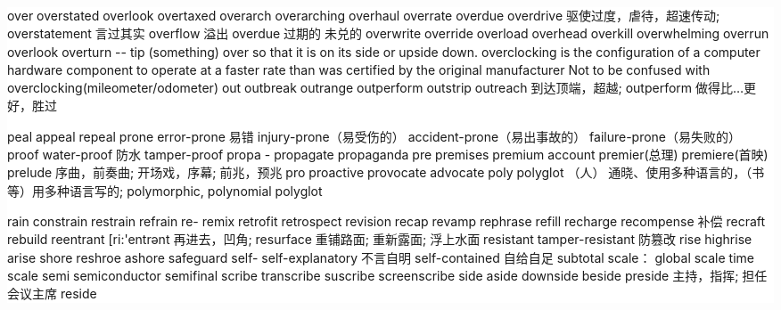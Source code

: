 over
	overstated overlook overtaxed overarch overarching overhaul overrate overdue
	overdrive 驱使过度，虐待，超速传动;
	overstatement 言过其实
 	overflow 溢出
	overdue 过期的 未兑的
	overwrite
	override
	overload
	overhead
	overkill
	overwhelming
	overrun
	overlook
	overturn -- tip (something) over so that it is on its side or upside down.
	overclocking  is the configuration of a computer hardware component to operate at a faster rate than was certified by the original manufacturer Not to be confused with overclocking(mileometer/odometer)
out outbreak outrange outperform outstrip outreach 到达顶端，超越;
outperform 做得比…更好，胜过

peal appeal repeal
prone
	error-prone 易错
	injury-prone‌（易受伤的）
	‌accident-prone‌（易出事故的）
	failure-prone‌（易失败的）
proof water-proof 防水 tamper-proof
propa - propagate  propaganda
pre
	premises  premium account   premier(总理)  premiere(首映) prelude 序曲，前奏曲; 开场戏，序幕; 前兆，预兆
pro
	proactive provocate advocate
poly 
	polyglot （人） 通晓、使用多种语言的，（书等）用多种语言写的;
	polymorphic, polynomial polyglot

rain constrain restrain refrain
re-
	remix
	retrofit  retrospect  revision recap
	revamp rephrase
	refill recharge
	recompense 补偿
	recraft rebuild
	reentrant [ri:'entrənt 再进去，凹角;
	resurface 重铺路面; 重新露面; 浮上水面
resistant
	tamper-resistant 防篡改
rise 
	highrise
	arise
shore
	reshroe 
	ashore
safeguard
self-
	self-explanatory 不言自明
	self-contained 自给自足
subtotal 
scale： global scale time scale
semi  semiconductor semifinal
scribe transcribe suscribe screenscribe
side aside downside beside preside 主持，指挥; 担任会议主席 reside